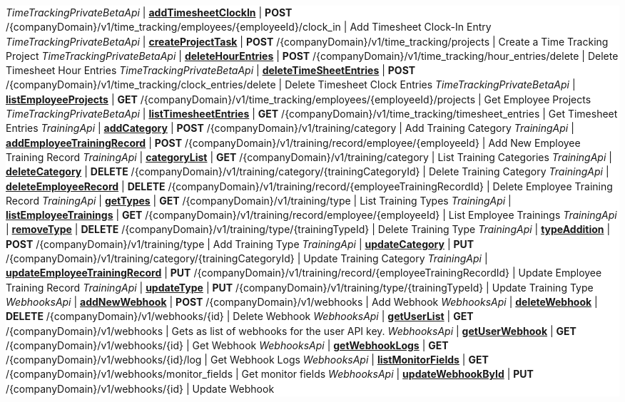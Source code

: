 *TimeTrackingPrivateBetaApi* | [**addTimesheetClockIn**](docs/TimeTrackingPrivateBetaApi.md#addTimesheetClockIn) | **POST** /{companyDomain}/v1/time_tracking/employees/{employeeId}/clock_in | Add Timesheet Clock-In Entry
*TimeTrackingPrivateBetaApi* | [**createProjectTask**](docs/TimeTrackingPrivateBetaApi.md#createProjectTask) | **POST** /{companyDomain}/v1/time_tracking/projects | Create a Time Tracking Project
*TimeTrackingPrivateBetaApi* | [**deleteHourEntries**](docs/TimeTrackingPrivateBetaApi.md#deleteHourEntries) | **POST** /{companyDomain}/v1/time_tracking/hour_entries/delete | Delete Timesheet Hour Entries
*TimeTrackingPrivateBetaApi* | [**deleteTimeSheetEntries**](docs/TimeTrackingPrivateBetaApi.md#deleteTimeSheetEntries) | **POST** /{companyDomain}/v1/time_tracking/clock_entries/delete | Delete Timesheet Clock Entries
*TimeTrackingPrivateBetaApi* | [**listEmployeeProjects**](docs/TimeTrackingPrivateBetaApi.md#listEmployeeProjects) | **GET** /{companyDomain}/v1/time_tracking/employees/{employeeId}/projects | Get Employee Projects
*TimeTrackingPrivateBetaApi* | [**listTimesheetEntries**](docs/TimeTrackingPrivateBetaApi.md#listTimesheetEntries) | **GET** /{companyDomain}/v1/time_tracking/timesheet_entries | Get Timesheet Entries
*TrainingApi* | [**addCategory**](docs/TrainingApi.md#addCategory) | **POST** /{companyDomain}/v1/training/category | Add Training Category
*TrainingApi* | [**addEmployeeTrainingRecord**](docs/TrainingApi.md#addEmployeeTrainingRecord) | **POST** /{companyDomain}/v1/training/record/employee/{employeeId} | Add New Employee Training Record
*TrainingApi* | [**categoryList**](docs/TrainingApi.md#categoryList) | **GET** /{companyDomain}/v1/training/category | List Training Categories
*TrainingApi* | [**deleteCategory**](docs/TrainingApi.md#deleteCategory) | **DELETE** /{companyDomain}/v1/training/category/{trainingCategoryId} | Delete Training Category
*TrainingApi* | [**deleteEmployeeRecord**](docs/TrainingApi.md#deleteEmployeeRecord) | **DELETE** /{companyDomain}/v1/training/record/{employeeTrainingRecordId} | Delete Employee Training Record
*TrainingApi* | [**getTypes**](docs/TrainingApi.md#getTypes) | **GET** /{companyDomain}/v1/training/type | List Training Types
*TrainingApi* | [**listEmployeeTrainings**](docs/TrainingApi.md#listEmployeeTrainings) | **GET** /{companyDomain}/v1/training/record/employee/{employeeId} | List Employee Trainings
*TrainingApi* | [**removeType**](docs/TrainingApi.md#removeType) | **DELETE** /{companyDomain}/v1/training/type/{trainingTypeId} | Delete Training Type
*TrainingApi* | [**typeAddition**](docs/TrainingApi.md#typeAddition) | **POST** /{companyDomain}/v1/training/type | Add Training Type
*TrainingApi* | [**updateCategory**](docs/TrainingApi.md#updateCategory) | **PUT** /{companyDomain}/v1/training/category/{trainingCategoryId} | Update Training Category
*TrainingApi* | [**updateEmployeeTrainingRecord**](docs/TrainingApi.md#updateEmployeeTrainingRecord) | **PUT** /{companyDomain}/v1/training/record/{employeeTrainingRecordId} | Update Employee Training Record
*TrainingApi* | [**updateType**](docs/TrainingApi.md#updateType) | **PUT** /{companyDomain}/v1/training/type/{trainingTypeId} | Update Training Type
*WebhooksApi* | [**addNewWebhook**](docs/WebhooksApi.md#addNewWebhook) | **POST** /{companyDomain}/v1/webhooks | Add Webhook
*WebhooksApi* | [**deleteWebhook**](docs/WebhooksApi.md#deleteWebhook) | **DELETE** /{companyDomain}/v1/webhooks/{id} | Delete Webhook
*WebhooksApi* | [**getUserList**](docs/WebhooksApi.md#getUserList) | **GET** /{companyDomain}/v1/webhooks | Gets as list of webhooks for the user API key.
*WebhooksApi* | [**getUserWebhook**](docs/WebhooksApi.md#getUserWebhook) | **GET** /{companyDomain}/v1/webhooks/{id} | Get Webhook
*WebhooksApi* | [**getWebhookLogs**](docs/WebhooksApi.md#getWebhookLogs) | **GET** /{companyDomain}/v1/webhooks/{id}/log | Get Webhook Logs
*WebhooksApi* | [**listMonitorFields**](docs/WebhooksApi.md#listMonitorFields) | **GET** /{companyDomain}/v1/webhooks/monitor_fields | Get monitor fields
*WebhooksApi* | [**updateWebhookById**](docs/WebhooksApi.md#updateWebhookById) | **PUT** /{companyDomain}/v1/webhooks/{id} | Update Webhook
